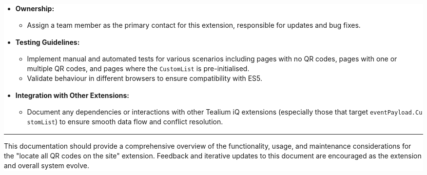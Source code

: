 - **Ownership:**  
  - Assign a team member as the primary contact for this extension, responsible for updates and bug fixes.
  
- **Testing Guidelines:**  
  - Implement manual and automated tests for various scenarios including pages with no QR codes, pages with one or multiple QR codes, and pages where the <code>CustomList</code> is pre-initialised.
  - Validate behaviour in different browsers to ensure compatibility with ES5.

- **Integration with Other Extensions:**  
  - Document any dependencies or interactions with other Tealium iQ extensions (especially those that target <code>eventPayload.CustomList</code>) to ensure smooth data flow and conflict resolution.

------------------------------------------------------------

This documentation should provide a comprehensive overview of the functionality, usage, and maintenance considerations for the "locate all QR codes on the site" extension. Feedback and iterative updates to this document are encouraged as the extension and overall system evolve.